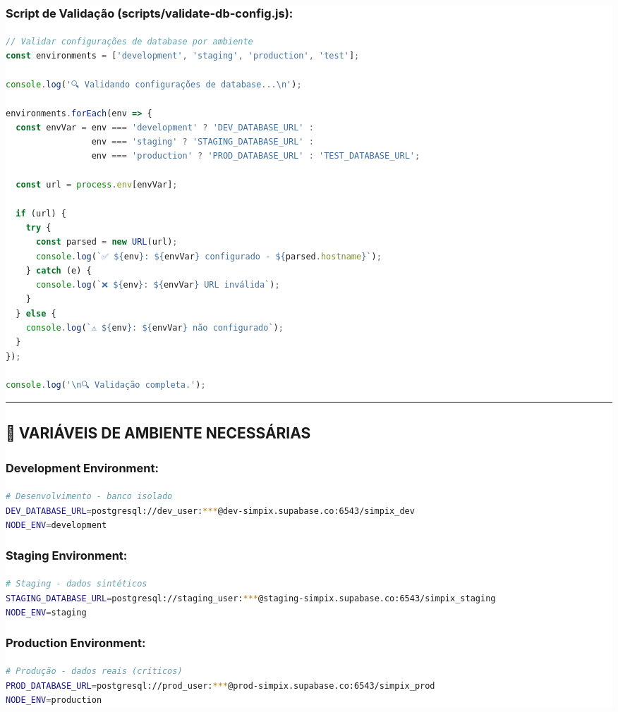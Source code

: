 ### **Script de Validação (scripts/validate-db-config.js):**
```javascript
// Validar configurações de database por ambiente
const environments = ['development', 'staging', 'production', 'test'];

console.log('🔍 Validando configurações de database...\n');

environments.forEach(env => {
  const envVar = env === 'development' ? 'DEV_DATABASE_URL' : 
                 env === 'staging' ? 'STAGING_DATABASE_URL' :
                 env === 'production' ? 'PROD_DATABASE_URL' : 'TEST_DATABASE_URL';
  
  const url = process.env[envVar];
  
  if (url) {
    try {
      const parsed = new URL(url);
      console.log(`✅ ${env}: ${envVar} configurado - ${parsed.hostname}`);
    } catch (e) {
      console.log(`❌ ${env}: ${envVar} URL inválida`);
    }
  } else {
    console.log(`⚠️ ${env}: ${envVar} não configurado`);
  }
});

console.log('\n🔍 Validação completa.');
```

---

## 🎯 **VARIÁVEIS DE AMBIENTE NECESSÁRIAS**

### **Development Environment:**
```bash
# Desenvolvimento - banco isolado
DEV_DATABASE_URL=postgresql://dev_user:***@dev-simpix.supabase.co:6543/simpix_dev
NODE_ENV=development
```

### **Staging Environment:**
```bash  
# Staging - dados sintéticos
STAGING_DATABASE_URL=postgresql://staging_user:***@staging-simpix.supabase.co:6543/simpix_staging
NODE_ENV=staging
```

### **Production Environment:**
```bash
# Produção - dados reais (críticos)
PROD_DATABASE_URL=postgresql://prod_user:***@prod-simpix.supabase.co:6543/simpix_prod
NODE_ENV=production
```
